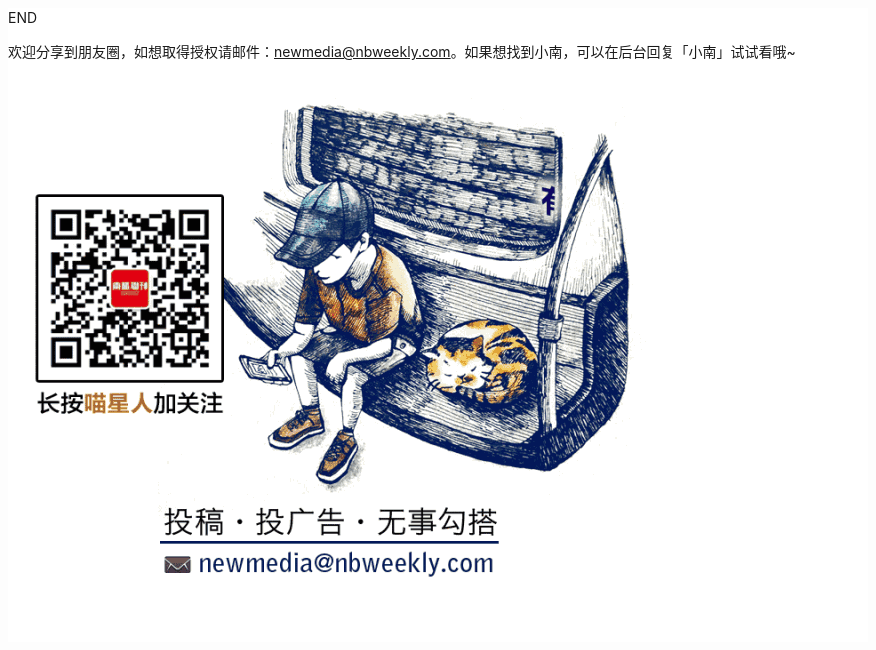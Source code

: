   

END

  

  

欢迎分享到朋友圈，如想取得授权请邮件：newmedia@nbweekly.com。如果想找到小南，可以在后台回复「小南」试试看哦~    

  

![](/images/post/65c07f0674b4f35e19bd2841f57a06f9.jpg)

